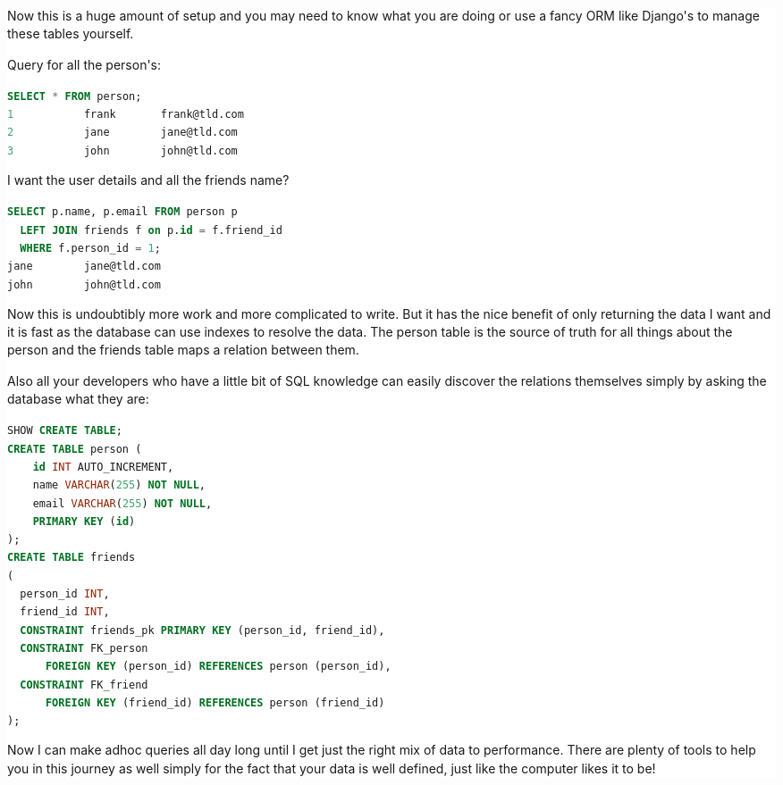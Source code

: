 Now this is a huge amount of setup and you may need to know what you are
doing or use a fancy ORM like Django's to manage these tables yourself.

Query for all the person's:

```sql
SELECT * FROM person;
1           frank       frank@tld.com
2           jane        jane@tld.com
3           john        john@tld.com
```

I want the user details and all the friends name?

```sql
SELECT p.name, p.email FROM person p
  LEFT JOIN friends f on p.id = f.friend_id
  WHERE f.person_id = 1;
jane        jane@tld.com
john        john@tld.com
```

Now this is undoubtibly more work and more complicated to write. But it has
the nice benefit of only returning the data I want and it is fast as the
database can use indexes to resolve the data. The person table is the source
of truth for all things about the person and the friends table maps a
relation between them.

Also all your developers who have a little bit of SQL knowledge can easily
discover the relations themselves simply by asking the database what they are:

```sql
SHOW CREATE TABLE;
CREATE TABLE person (
    id INT AUTO_INCREMENT,
    name VARCHAR(255) NOT NULL,
    email VARCHAR(255) NOT NULL,
    PRIMARY KEY (id)
);
CREATE TABLE friends
(
  person_id INT,
  friend_id INT,
  CONSTRAINT friends_pk PRIMARY KEY (person_id, friend_id),
  CONSTRAINT FK_person
      FOREIGN KEY (person_id) REFERENCES person (person_id),
  CONSTRAINT FK_friend
      FOREIGN KEY (friend_id) REFERENCES person (friend_id)
);
```

Now I can make adhoc queries all day long until I get just the right mix of
data to performance. There are plenty of tools to help you in this journey
as well simply for the fact that your data is well defined, just like the
computer likes it to be!
